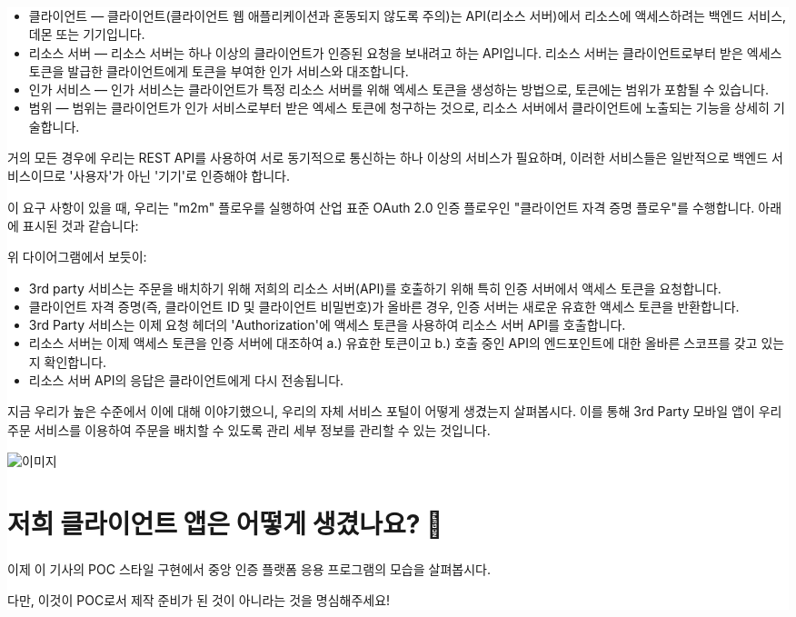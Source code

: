 - 클라이언트 — 클라이언트(클라이언트 웹 애플리케이션과 혼동되지 않도록 주의)는 API(리소스 서버)에서 리소스에 액세스하려는 백엔드 서비스, 데몬 또는 기기입니다.
- 리소스 서버 — 리소스 서버는 하나 이상의 클라이언트가 인증된 요청을 보내려고 하는 API입니다. 리소스 서버는 클라이언트로부터 받은 엑세스 토큰을 발급한 클라이언트에게 토큰을 부여한 인가 서비스와 대조합니다.
- 인가 서비스 — 인가 서비스는 클라이언트가 특정 리소스 서버를 위해 엑세스 토큰을 생성하는 방법으로, 토큰에는 범위가 포함될 수 있습니다.
- 범위 — 범위는 클라이언트가 인가 서비스로부터 받은 엑세스 토큰에 청구하는 것으로, 리소스 서버에서 클라이언트에 노출되는 기능을 상세히 기술합니다.

거의 모든 경우에 우리는 REST API를 사용하여 서로 동기적으로 통신하는 하나 이상의 서비스가 필요하며, 이러한 서비스들은 일반적으로 백엔드 서비스이므로 '사용자'가 아닌 '기기'로 인증해야 합니다.

이 요구 사항이 있을 때, 우리는 "m2m" 플로우를 실행하여 산업 표준 OAuth 2.0 인증 플로우인 "클라이언트 자격 증명 플로우"를 수행합니다. 아래에 표시된 것과 같습니다:

위 다이어그램에서 보듯이:



<ins class="adsbygoogle"
     style="display:block"
     data-ad-client="ca-pub-4877378276818686"
     data-ad-slot="1898504329"
     data-ad-format="auto"
     data-full-width-responsive="true"></ins>

<script>
     (adsbygoogle = window.adsbygoogle || []).push({});
</script>

- 3rd party 서비스는 주문을 배치하기 위해 저희의 리소스 서버(API)를 호출하기 위해 특히 인증 서버에서 액세스 토큰을 요청합니다.
- 클라이언트 자격 증명(즉, 클라이언트 ID 및 클라이언트 비밀번호)가 올바른 경우, 인증 서버는 새로운 유효한 액세스 토큰을 반환합니다.
- 3rd Party 서비스는 이제 요청 헤더의 'Authorization'에 액세스 토큰을 사용하여 리소스 서버 API를 호출합니다.
- 리소스 서버는 이제 액세스 토큰을 인증 서버에 대조하여 a.) 유효한 토큰이고 b.) 호출 중인 API의 엔드포인트에 대한 올바른 스코프를 갖고 있는지 확인합니다.
- 리소스 서버 API의 응답은 클라이언트에게 다시 전송됩니다.

지금 우리가 높은 수준에서 이에 대해 이야기했으니, 우리의 자체 서비스 포털이 어떻게 생겼는지 살펴봅시다. 이를 통해 3rd Party 모바일 앱이 우리 주문 서비스를 이용하여 주문을 배치할 수 있도록 관리 세부 정보를 관리할 수 있는 것입니다.

![이미지](/assets/img/2024-07-07-ServerlessAuthSelf-ServePlatform_6.png)

# 저희 클라이언트 앱은 어떻게 생겼나요? 🎨



<ins class="adsbygoogle"
     style="display:block"
     data-ad-client="ca-pub-4877378276818686"
     data-ad-slot="1898504329"
     data-ad-format="auto"
     data-full-width-responsive="true"></ins>

<script>
     (adsbygoogle = window.adsbygoogle || []).push({});
</script>

이제 이 기사의 POC 스타일 구현에서 중앙 인증 플랫폼 응용 프로그램의 모습을 살펴봅시다.

다만, 이것이 POC로서 제작 준비가 된 것이 아니라는 것을 명심해주세요!
